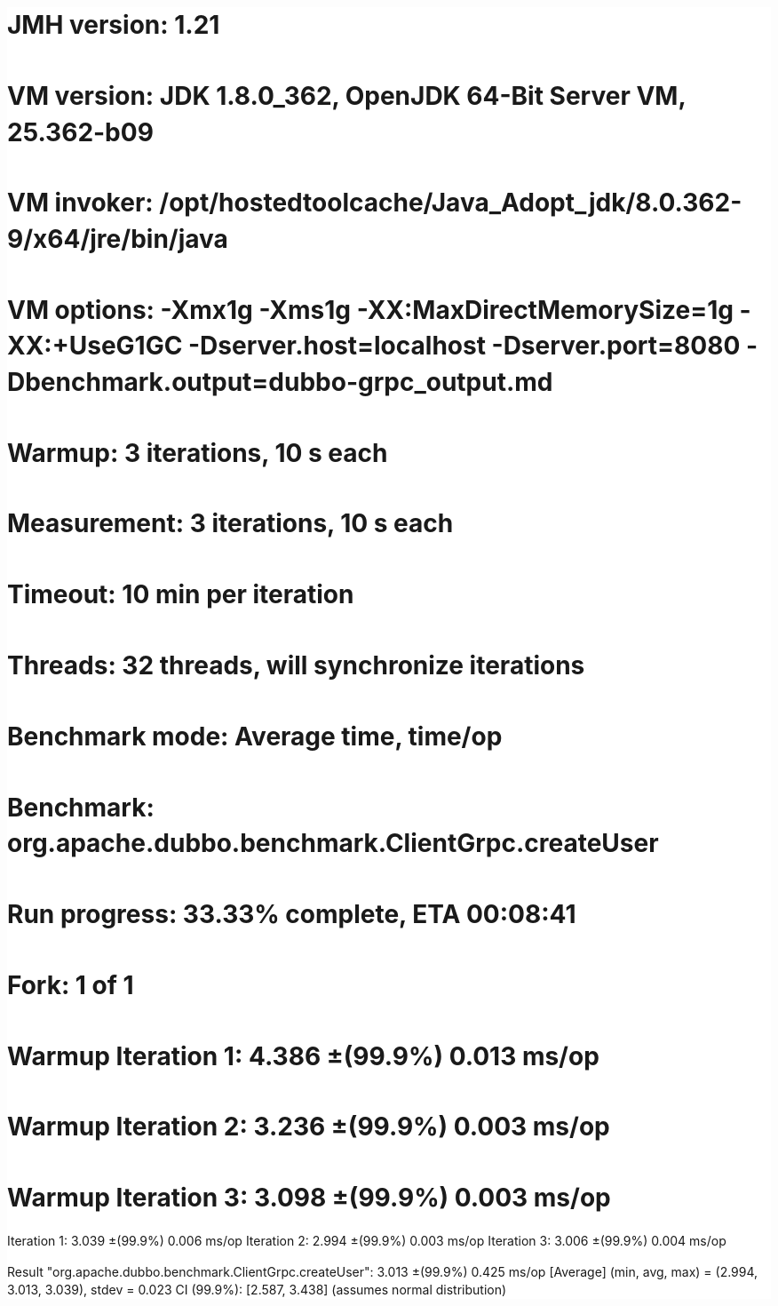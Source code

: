 
# JMH version: 1.21
# VM version: JDK 1.8.0_362, OpenJDK 64-Bit Server VM, 25.362-b09
# VM invoker: /opt/hostedtoolcache/Java_Adopt_jdk/8.0.362-9/x64/jre/bin/java
# VM options: -Xmx1g -Xms1g -XX:MaxDirectMemorySize=1g -XX:+UseG1GC -Dserver.host=localhost -Dserver.port=8080 -Dbenchmark.output=dubbo-grpc_output.md
# Warmup: 3 iterations, 10 s each
# Measurement: 3 iterations, 10 s each
# Timeout: 10 min per iteration
# Threads: 32 threads, will synchronize iterations
# Benchmark mode: Average time, time/op
# Benchmark: org.apache.dubbo.benchmark.ClientGrpc.createUser

# Run progress: 33.33% complete, ETA 00:08:41
# Fork: 1 of 1
# Warmup Iteration   1: 4.386 ±(99.9%) 0.013 ms/op
# Warmup Iteration   2: 3.236 ±(99.9%) 0.003 ms/op
# Warmup Iteration   3: 3.098 ±(99.9%) 0.003 ms/op
Iteration   1: 3.039 ±(99.9%) 0.006 ms/op
Iteration   2: 2.994 ±(99.9%) 0.003 ms/op
Iteration   3: 3.006 ±(99.9%) 0.004 ms/op


Result "org.apache.dubbo.benchmark.ClientGrpc.createUser":
  3.013 ±(99.9%) 0.425 ms/op [Average]
  (min, avg, max) = (2.994, 3.013, 3.039), stdev = 0.023
  CI (99.9%): [2.587, 3.438] (assumes normal distribution)
